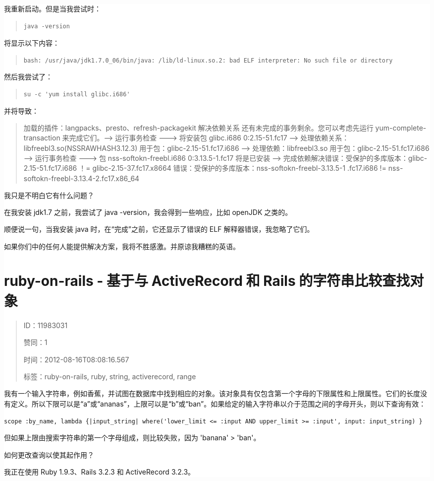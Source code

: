 我重新启动。但是当我尝试时：

> ```
> java -version 
> ```

将显示以下内容：

> ```
> bash: /usr/java/jdk1.7.0_06/bin/java: /lib/ld-linux.so.2: bad ELF interpreter: No such file or directory 
> ```

然后我尝试了：

> ```
> su -c 'yum install glibc.i686' 
> ```

并将导致：

> 加载的插件：langpacks、presto、refresh-packagekit 解决依赖关系 还有未完成的事务剩余。您可以考虑先运行 yum-complete-transaction 来完成它们。--> 运行事务检查 ---> 将安装包 glibc.i686 0:2.15-51.fc17 --> 处理依赖关系：libfreebl3.so(NSSRAWHASH3.12.3) 用于包：glibc-2.15-51.fc17.i686 --> 处理依赖：libfreebl3.so 用于包：glibc-2.15-51.fc17.i686 --> 运行事务检查 ---> 包 nss-softokn-freebl.i686 0:3.13.5-1.fc17 将是已安装 --> 完成依赖解决错误：受保护的多库版本：glibc-2.15-51.fc17.i686 ！= glibc-2.15-37.fc17.x8664 错误：受保护的多库版本：nss-softokn-freebl-3.13.5-1 .fc17.i686 != nss-softokn-freebl-3.13.4-2.fc17.x86_64

我只是不明白它有什么问题？

在我安装 jdk1.7 之前，我尝试了 java -version，我会得到一些响应，比如 openJDK 之类的。

顺便说一句，当我安装 java 时，在“完成”之前，它还显示了错误的 ELF 解释器错误，我忽略了它们。

如果你们中的任何人能提供解决方案，我将不胜感激。并原谅我糟糕的英语。

# ruby-on-rails - 基于与 ActiveRecord 和 Rails 的字符串比较查找对象

> ID：11983031
> 
> 赞同：1
> 
> 时间：2012-08-16T08:08:16.567
> 
> 标签：ruby-on-rails, ruby, string, activerecord, range

我有一个输入字符串，例如香蕉，并试图在数据库中找到相应的对象。该对象具有仅包含第一个字母的下限属性和上限属性。它们的长度没有定义。所以下限可以是“a”或“ananas”，上限可以是“b”或“ban”。如果给定的输入字符串以介于范围之间的字母开头，则以下查询有效：

`scope :by_name, lambda {|input_string| where('lower_limit <= :input AND upper_limit >= :input', input: input_string) }`

但如果上限由搜索字符串的第一个字母组成，则比较失败，因为 'banana' > 'ban'。

如何更改查询以使其起作用？

我正在使用 Ruby 1.9.3、Rails 3.2.3 和 ActiveRecord 3.2.3。
